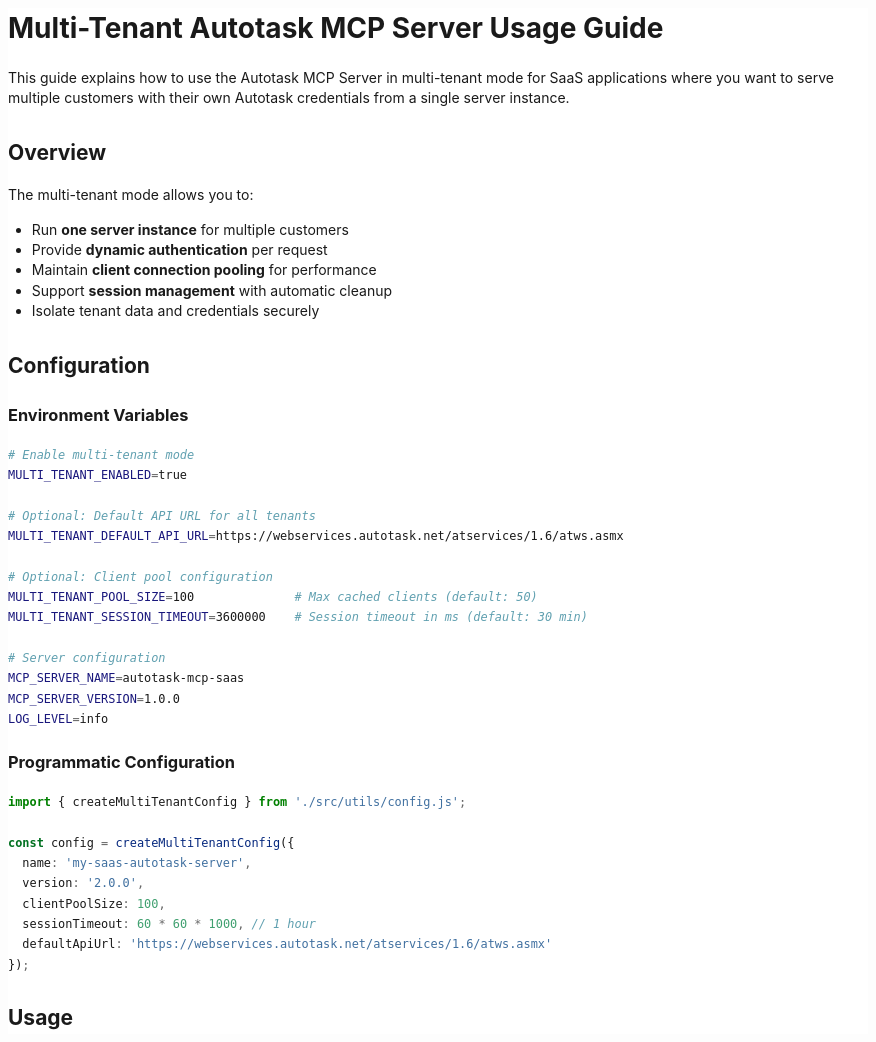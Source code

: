# Multi-Tenant Autotask MCP Server Usage Guide

This guide explains how to use the Autotask MCP Server in multi-tenant mode for SaaS applications where you want to serve multiple customers with their own Autotask credentials from a single server instance.

## Overview

The multi-tenant mode allows you to:
- Run **one server instance** for multiple customers
- Provide **dynamic authentication** per request
- Maintain **client connection pooling** for performance
- Support **session management** with automatic cleanup
- Isolate tenant data and credentials securely

## Configuration

### Environment Variables

```bash
# Enable multi-tenant mode
MULTI_TENANT_ENABLED=true

# Optional: Default API URL for all tenants
MULTI_TENANT_DEFAULT_API_URL=https://webservices.autotask.net/atservices/1.6/atws.asmx

# Optional: Client pool configuration
MULTI_TENANT_POOL_SIZE=100              # Max cached clients (default: 50)
MULTI_TENANT_SESSION_TIMEOUT=3600000    # Session timeout in ms (default: 30 min)

# Server configuration
MCP_SERVER_NAME=autotask-mcp-saas
MCP_SERVER_VERSION=1.0.0
LOG_LEVEL=info
```

### Programmatic Configuration

```typescript
import { createMultiTenantConfig } from './src/utils/config.js';

const config = createMultiTenantConfig({
  name: 'my-saas-autotask-server',
  version: '2.0.0',
  clientPoolSize: 100,
  sessionTimeout: 60 * 60 * 1000, // 1 hour
  defaultApiUrl: 'https://webservices.autotask.net/atservices/1.6/atws.asmx'
});
```

## Usage
